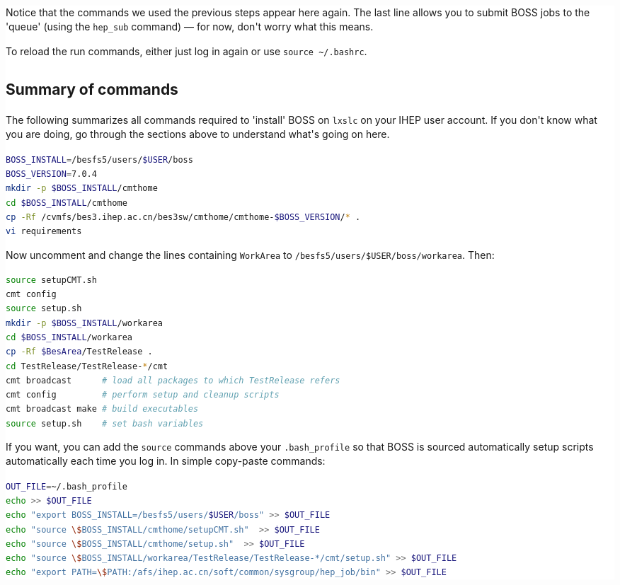 Notice that the commands we used the previous steps appear here again. The last
line allows you to submit BOSS jobs to the 'queue' (using the `hep_sub`
command) — for now, don't worry what this means.

To reload the run commands, either just log in again or use `source ~/.bashrc`.

## Summary of commands

The following summarizes all commands required to 'install' BOSS on `lxslc` on
your IHEP user account. If you don't know what you are doing, go through the
sections above to understand what's going on here.

```bash
BOSS_INSTALL=/besfs5/users/$USER/boss
BOSS_VERSION=7.0.4
mkdir -p $BOSS_INSTALL/cmthome
cd $BOSS_INSTALL/cmthome
cp -Rf /cvmfs/bes3.ihep.ac.cn/bes3sw/cmthome/cmthome-$BOSS_VERSION/* .
vi requirements
```

Now uncomment and change the lines containing `WorkArea` to
`/besfs5/users/$USER/boss/workarea`. Then:

```bash
source setupCMT.sh
cmt config
source setup.sh
mkdir -p $BOSS_INSTALL/workarea
cd $BOSS_INSTALL/workarea
cp -Rf $BesArea/TestRelease .
cd TestRelease/TestRelease-*/cmt
cmt broadcast      # load all packages to which TestRelease refers
cmt config         # perform setup and cleanup scripts
cmt broadcast make # build executables
source setup.sh    # set bash variables
```

If you want, you can add the `source` commands above your `.bash_profile` so
that BOSS is sourced automatically setup scripts automatically each time you
log in. In simple copy-paste commands:

```bash
OUT_FILE=~/.bash_profile
echo >> $OUT_FILE
echo "export BOSS_INSTALL=/besfs5/users/$USER/boss" >> $OUT_FILE
echo "source \$BOSS_INSTALL/cmthome/setupCMT.sh"  >> $OUT_FILE
echo "source \$BOSS_INSTALL/cmthome/setup.sh"  >> $OUT_FILE
echo "source \$BOSS_INSTALL/workarea/TestRelease/TestRelease-*/cmt/setup.sh" >> $OUT_FILE
echo "export PATH=\$PATH:/afs/ihep.ac.cn/soft/common/sysgroup/hep_job/bin" >> $OUT_FILE
```
